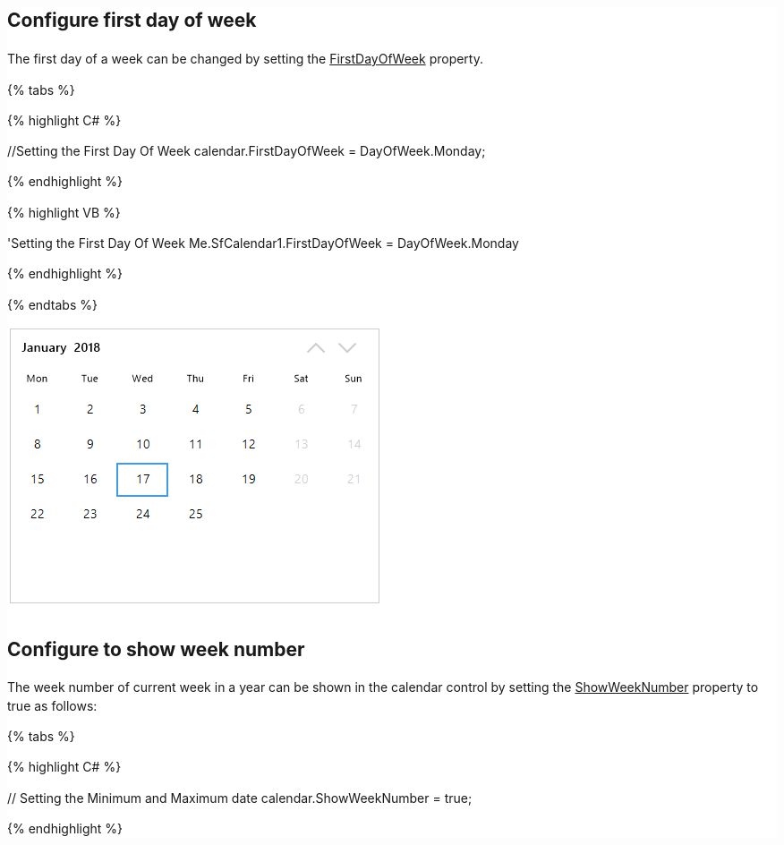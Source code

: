 ## Configure first day of week

The first day of a week can be changed by setting the [FirstDayOfWeek](https://help.syncfusion.com/cr/windowsforms/Syncfusion.WinForms.Input.SfCalendar.html#Syncfusion_WinForms_Input_SfCalendar_FirstDayOfWeek) property. 

{% tabs %}

{% highlight C# %}

//Setting the First Day Of Week
calendar.FirstDayOfWeek = DayOfWeek.Monday;

{% endhighlight  %}

{% highlight VB %}

'Setting the First Day Of Week
Me.SfCalendar1.FirstDayOfWeek = DayOfWeek.Monday

{% endhighlight  %}

{% endtabs %} 

![First day of week](getting-started-images/firstdayofweek.png)

## Configure to show week number

The week number of current week in a year can be shown in the calendar control by setting the [ShowWeekNumber](https://help.syncfusion.com/cr/windowsforms/Syncfusion.WinForms.Input.SfCalendar.html#Syncfusion_WinForms_Input_SfCalendar_ShowWeekNumbers) property to true as follows:

{% tabs %}

{% highlight C# %}

// Setting the Minimum and Maximum date
calendar.ShowWeekNumber = true;

{% endhighlight  %}
